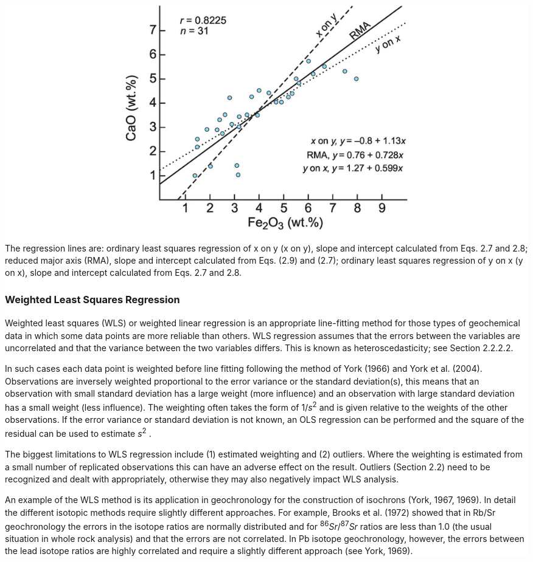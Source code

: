 ![Different linear regressions for the same dataset (data from Table 2.2).](../pic/fig2-4.png "同一数据集的不同线性回归")

The regression lines are: ordinary least squares regression of x on y (x on y), slope and intercept calculated from Eqs. 2.7 and 2.8; reduced major axis (RMA), slope and intercept calculated from Eqs. (2.9) and (2.7); ordinary least squares regression of y on x (y on x), slope and intercept calculated from Eqs. 2.7 and 2.8.

### Weighted Least Squares Regression

Weighted least squares (WLS) or weighted linear regression is an appropriate line-fitting method for those types of geochemical data in which some data points are more reliable than others. WLS regression assumes that the errors between the variables are uncorrelated and that the variance between the two variables differs. This is known as heteroscedasticity; see Section 2.2.2.2.

In such cases each data point is weighted before line fitting following the method of York (1966) and York et al. (2004). Observations are inversely weighted proportional to the error variance or the standard deviation(s), this means that an observation with small standard deviation has a large weight (more influence) and an observation with large standard deviation has a small weight (less influence). The weighting often takes the form of ${1}/{s^2}$ and is given relative to the weights of the other observations. If the error variance or standard deviation is not known, an OLS regression can be performed and the square of the residual can be used to estimate $s^2$ .

The biggest limitations to WLS regression include (1) estimated weighting and (2) outliers. Where the weighting is estimated from a small number of replicated observations this can have an adverse effect on the result. Outliers (Section 2.2) need to be recognized and dealt with appropriately, otherwise they may also negatively impact WLS analysis.

An example of the WLS method is its application in geochronology for the construction of isochrons (York, 1967, 1969). In detail the different isotopic methods require slightly different approaches. For example, Brooks et al. (1972) showed that in Rb/Sr geochronology the errors in the isotope ratios are normally distributed and for $^{86}Sr/ ^{87}Sr$ ratios are less than 1.0 (the usual situation in whole rock analysis) and that the errors are not correlated. In Pb isotope geochronology, however, the errors between the lead isotope ratios are highly correlated and require a slightly different approach (see York, 1969).
